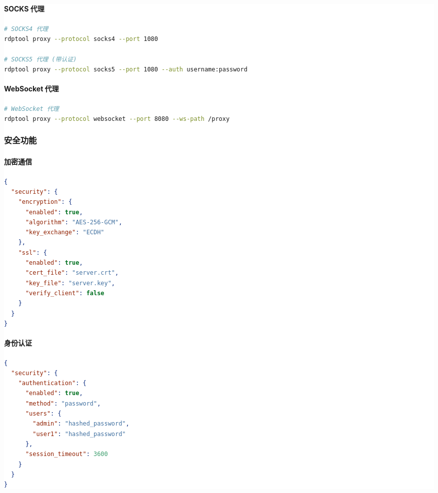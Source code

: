 #### SOCKS 代理
```bash
# SOCKS4 代理
rdptool proxy --protocol socks4 --port 1080

# SOCKS5 代理 (带认证)
rdptool proxy --protocol socks5 --port 1080 --auth username:password
```

#### WebSocket 代理
```bash
# WebSocket 代理
rdptool proxy --protocol websocket --port 8080 --ws-path /proxy
```

### 安全功能

#### 加密通信
```json
{
  "security": {
    "encryption": {
      "enabled": true,
      "algorithm": "AES-256-GCM",
      "key_exchange": "ECDH"
    },
    "ssl": {
      "enabled": true,
      "cert_file": "server.crt",
      "key_file": "server.key",
      "verify_client": false
    }
  }
}
```

#### 身份认证
```json
{
  "security": {
    "authentication": {
      "enabled": true,
      "method": "password",
      "users": {
        "admin": "hashed_password",
        "user1": "hashed_password"
      },
      "session_timeout": 3600
    }
  }
}
```
